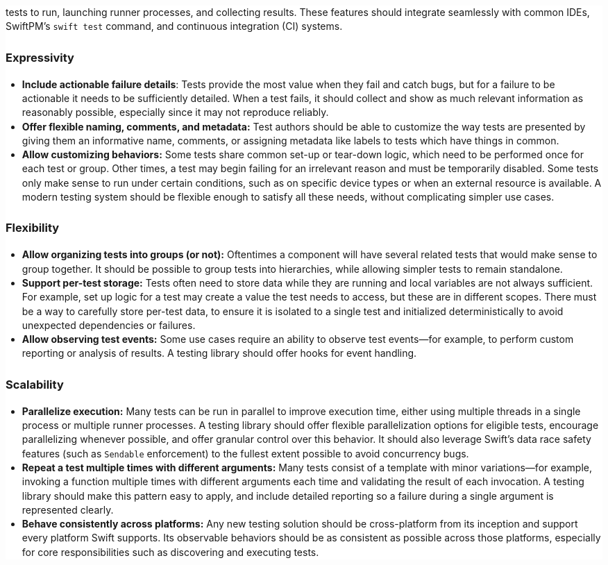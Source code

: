   tests to run, launching runner processes, and collecting results. These
  features should integrate seamlessly with common IDEs, SwiftPM’s `swift test`
  command, and continuous integration (CI) systems.

### Expressivity

* **Include actionable failure details**: Tests provide the most value when they
  fail and catch bugs, but for a failure to be actionable it needs to be
  sufficiently detailed. When a test fails, it should collect and show as much
  relevant information as reasonably possible, especially since it may not
  reproduce reliably.
* **Offer flexible naming, comments, and metadata:** Test authors should be able
  to customize the way tests are presented by giving them an informative name,
  comments, or assigning metadata like labels to tests which have things in
  common.
* **Allow customizing behaviors:** Some tests share common set-up or tear-down
  logic, which need to be performed once for each test or group. Other times, a
  test may begin failing for an irrelevant reason and must be temporarily
  disabled. Some tests only make sense to run under certain conditions, such as
  on specific device types or when an external resource is available. A modern
  testing system should be flexible enough to satisfy all these needs, without
  complicating simpler use cases.

### Flexibility

* **Allow organizing tests into groups (or not):** Oftentimes a component will
  have several related tests that would make sense to group together. It should
  be possible to group tests into hierarchies, while allowing simpler tests to
  remain standalone.
* **Support per-test storage:** Tests often need to store data while they are
  running and local variables are not always sufficient. For example, set up
  logic for a test may create a value the test needs to access, but these are in
  different scopes. There must be a way to carefully store per-test data, to
  ensure it is isolated to a single test and initialized deterministically to
  avoid unexpected dependencies or failures.
* **Allow observing test events:** Some use cases require an ability to observe
  test events—for example, to perform custom reporting or analysis of results. A
  testing library should offer hooks for event handling.

### Scalability

* **Parallelize execution:** Many tests can be run in parallel to improve
  execution time, either using multiple threads in a single process or multiple
  runner processes. A testing library should offer flexible parallelization
  options for eligible tests, encourage parallelizing whenever possible, and
  offer granular control over this behavior. It should also leverage Swift’s
  data race safety features (such as `Sendable` enforcement) to the fullest
  extent possible to avoid concurrency bugs.
* **Repeat a test multiple times with different arguments:** Many tests consist
  of a template with minor variations—for example, invoking a function multiple
  times with different arguments each time and validating the result of each
  invocation. A testing library should make this pattern easy to apply, and
  include detailed reporting so a failure during a single argument is
  represented clearly.
* **Behave consistently across platforms:** Any new testing solution should be
  cross-platform from its inception and support every platform Swift supports. 
  Its observable behaviors should be as consistent as possible across those
  platforms, especially for core responsibilities such as discovering and
  executing tests.
